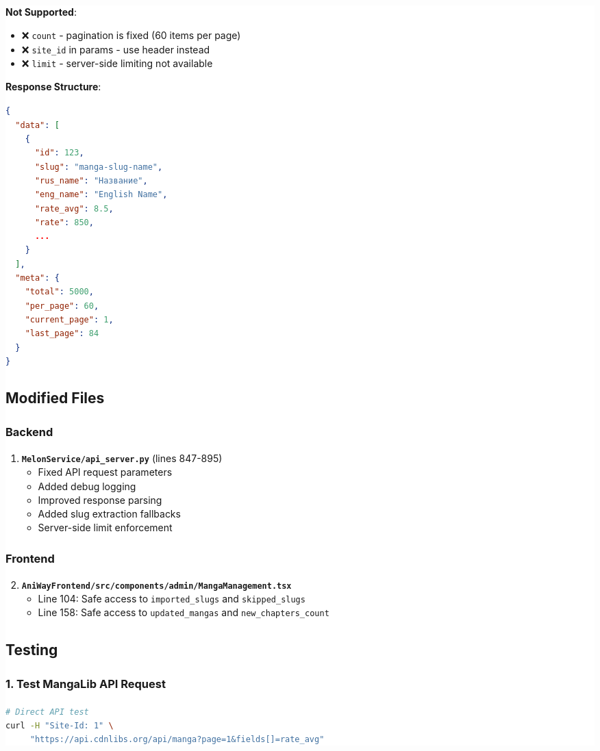**Not Supported**:
- ❌ `count` - pagination is fixed (60 items per page)
- ❌ `site_id` in params - use header instead
- ❌ `limit` - server-side limiting not available

**Response Structure**:
```json
{
  "data": [
    {
      "id": 123,
      "slug": "manga-slug-name",
      "rus_name": "Название",
      "eng_name": "English Name",
      "rate_avg": 8.5,
      "rate": 850,
      ...
    }
  ],
  "meta": {
    "total": 5000,
    "per_page": 60,
    "current_page": 1,
    "last_page": 84
  }
}
```

## Modified Files

### Backend
1. **`MelonService/api_server.py`** (lines 847-895)
   - Fixed API request parameters
   - Added debug logging
   - Improved response parsing
   - Added slug extraction fallbacks
   - Server-side limit enforcement

### Frontend
2. **`AniWayFrontend/src/components/admin/MangaManagement.tsx`**
   - Line 104: Safe access to `imported_slugs` and `skipped_slugs`
   - Line 158: Safe access to `updated_mangas` and `new_chapters_count`

## Testing

### 1. Test MangaLib API Request
```bash
# Direct API test
curl -H "Site-Id: 1" \
     "https://api.cdnlibs.org/api/manga?page=1&fields[]=rate_avg"
```
